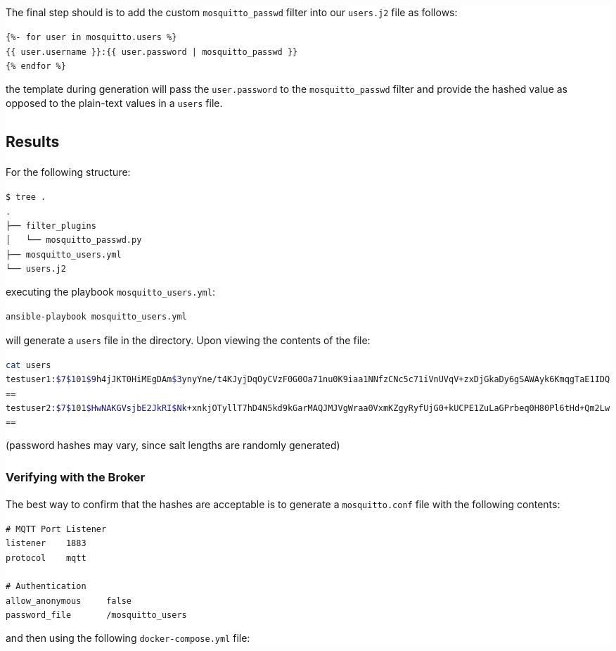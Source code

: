 The final step should is to add the custom `mosquitto_passwd` filter into our `users.j2` file as follows:

```jinja2
{%- for user in mosquitto.users %}
{{ user.username }}:{{ user.password | mosquitto_passwd }}
{% endfor %}
```
the template during generation will pass the `user.password` to the `mosquitto_passwd` filter and provide the hashed value as opposed to the plain-text values in a `users` file.

## Results

For the following structure:
```bash
$ tree .
.
├── filter_plugins
│   └── mosquitto_passwd.py
├── mosquitto_users.yml
└── users.j2
```

executing the playbook `mosquitto_users.yml`:

```bash
ansible-playbook mosquitto_users.yml
```
will generate a `users` file in the directory. Upon viewing the contents of the file:

```bash
cat users
testuser1:$7$101$9h4jJKT0HiMEgDAm$3ynyYne/t4KJyjDqOyCVzF0G0Oa71nu0K9iaa1NNfzCNc5c71iVnUVqV+zxDjGkaDy6gSAWAyk6KmqgTaE1IDQ==
testuser2:$7$101$HwNAKGVsjbE2JkRI$Nk+xnkjOTyllT7hD4N5kd9kGarMAQJMJVgWraa0VxmKZgyRyfUjG0+kUCPE1ZuLaGPrbeq0H80Pl6tHd+Qm2Lw==
```

(password hashes may vary, since salt lengths are randomly generated)

### Verifying with the Broker

The best way to confirm that the hashes are acceptable is to generate a `mosquitto.conf` file with the following contents:

```
# MQTT Port Listener
listener    1883
protocol    mqtt

# Authentication
allow_anonymous     false
password_file       /mosquitto_users
```

and then using the following `docker-compose.yml` file:

